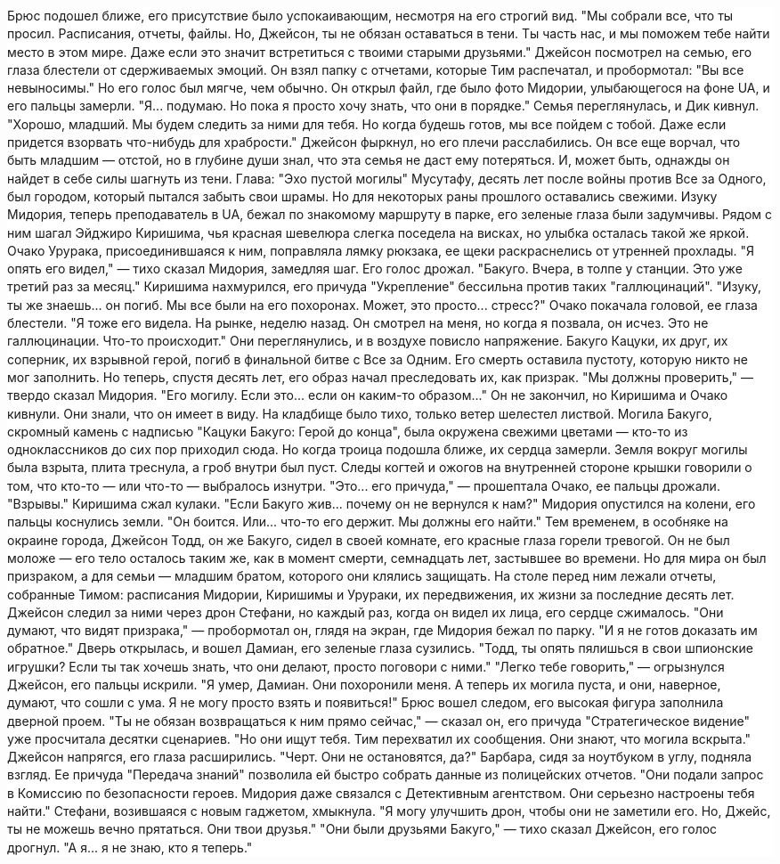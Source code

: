 Брюс подошел ближе, его присутствие было успокаивающим, несмотря на его строгий вид. "Мы собрали все, что ты просил. Расписания, отчеты, файлы. Но, Джейсон, ты не обязан оставаться в тени. Ты часть нас, и мы поможем тебе найти место в этом мире. Даже если это значит встретиться с твоими старыми друзьями."
Джейсон посмотрел на семью, его глаза блестели от сдерживаемых эмоций. Он взял папку с отчетами, которые Тим распечатал, и пробормотал: "Вы все невыносимы." Но его голос был мягче, чем обычно. Он открыл файл, где было фото Мидории, улыбающегося на фоне UA, и его пальцы замерли. "Я... подумаю. Но пока я просто хочу знать, что они в порядке."
Семья переглянулась, и Дик кивнул. "Хорошо, младший. Мы будем следить за ними для тебя. Но когда будешь готов, мы все пойдем с тобой. Даже если придется взорвать что-нибудь для храбрости."
Джейсон фыркнул, но его плечи расслабились. Он все еще ворчал, что быть младшим — отстой, но в глубине души знал, что эта семья не даст ему потеряться. И, может быть, однажды он найдет в себе силы шагнуть из тени.
Глава: "Эхо пустой могилы"
Мусутафу, десять лет после войны против Все за Одного, был городом, который пытался забыть свои шрамы. Но для некоторых раны прошлого оставались свежими. Изуку Мидория, теперь преподаватель в UA, бежал по знакомому маршруту в парке, его зеленые глаза были задумчивы. Рядом с ним шагал Эйджиро Киришима, чья красная шевелюра слегка поседела на висках, но улыбка осталась такой же яркой. Очако Урурака, присоединившаяся к ним, поправляла лямку рюкзака, ее щеки раскраснелись от утренней прохлады.
"Я опять его видел," — тихо сказал Мидория, замедляя шаг. Его голос дрожал. "Бакуго. Вчера, в толпе у станции. Это уже третий раз за месяц."
Киришима нахмурился, его причуда "Укрепление" бессильна против таких "галлюцинаций". "Изуку, ты же знаешь... он погиб. Мы все были на его похоронах. Может, это просто... стресс?"
Очако покачала головой, ее глаза блестели. "Я тоже его видела. На рынке, неделю назад. Он смотрел на меня, но когда я позвала, он исчез. Это не галлюцинации. Что-то происходит."
Они переглянулись, и в воздухе повисло напряжение. Бакуго Кацуки, их друг, их соперник, их взрывной герой, погиб в финальной битве с Все за Одним. Его смерть оставила пустоту, которую никто не мог заполнить. Но теперь, спустя десять лет, его образ начал преследовать их, как призрак.
"Мы должны проверить," — твердо сказал Мидория. "Его могилу. Если это... если он каким-то образом..." Он не закончил, но Киришима и Очако кивнули. Они знали, что он имеет в виду.
На кладбище было тихо, только ветер шелестел листвой. Могила Бакуго, скромный камень с надписью "Кацуки Бакуго: Герой до конца", была окружена свежими цветами — кто-то из одноклассников до сих пор приходил сюда. Но когда троица подошла ближе, их сердца замерли. Земля вокруг могилы была взрыта, плита треснула, а гроб внутри был пуст. Следы когтей и ожогов на внутренней стороне крышки говорили о том, что кто-то — или что-то — выбралось изнутри.
"Это... его причуда," — прошептала Очако, ее пальцы дрожали. "Взрывы."
Киришима сжал кулаки. "Если Бакуго жив... почему он не вернулся к нам?"
Мидория опустился на колени, его пальцы коснулись земли. "Он боится. Или... что-то его держит. Мы должны его найти."
Тем временем, в особняке на окраине города, Джейсон Тодд, он же Бакуго, сидел в своей комнате, его красные глаза горели тревогой. Он не был моложе — его тело осталось таким же, как в момент смерти, семнадцать лет, застывшее во времени. Но для мира он был призраком, а для семьи — младшим братом, которого они клялись защищать. На столе перед ним лежали отчеты, собранные Тимом: расписания Мидории, Киришимы и Урураки, их передвижения, их жизни за последние десять лет. Джейсон следил за ними через дрон Стефани, но каждый раз, когда он видел их лица, его сердце сжималось.
"Они думают, что видят призрака," — пробормотал он, глядя на экран, где Мидория бежал по парку. "И я не готов доказать им обратное."
Дверь открылась, и вошел Дамиан, его зеленые глаза сузились. "Тодд, ты опять пялишься в свои шпионские игрушки? Если ты так хочешь знать, что они делают, просто поговори с ними."
"Легко тебе говорить," — огрызнулся Джейсон, его пальцы искрили. "Я умер, Дамиан. Они похоронили меня. А теперь их могила пуста, и они, наверное, думают, что сошли с ума. Я не могу просто взять и появиться!"
Брюс вошел следом, его высокая фигура заполнила дверной проем. "Ты не обязан возвращаться к ним прямо сейчас," — сказал он, его причуда "Стратегическое видение" уже просчитала десятки сценариев. "Но они ищут тебя. Тим перехватил их сообщения. Они знают, что могила вскрыта."
Джейсон напрягся, его глаза расширились. "Черт. Они не остановятся, да?"
Барбара, сидя за ноутбуком в углу, подняла взгляд. Ее причуда "Передача знаний" позволила ей быстро собрать данные из полицейских отчетов. "Они подали запрос в Комиссию по безопасности героев. Мидория даже связался с Детективным агентством. Они серьезно настроены тебя найти."
Стефани, возившаяся с новым гаджетом, хмыкнула. "Я могу улучшить дрон, чтобы они не заметили его. Но, Джейс, ты не можешь вечно прятаться. Они твои друзья."
"Они были друзьями Бакуго," — тихо сказал Джейсон, его голос дрогнул. "А я... я не знаю, кто я теперь."